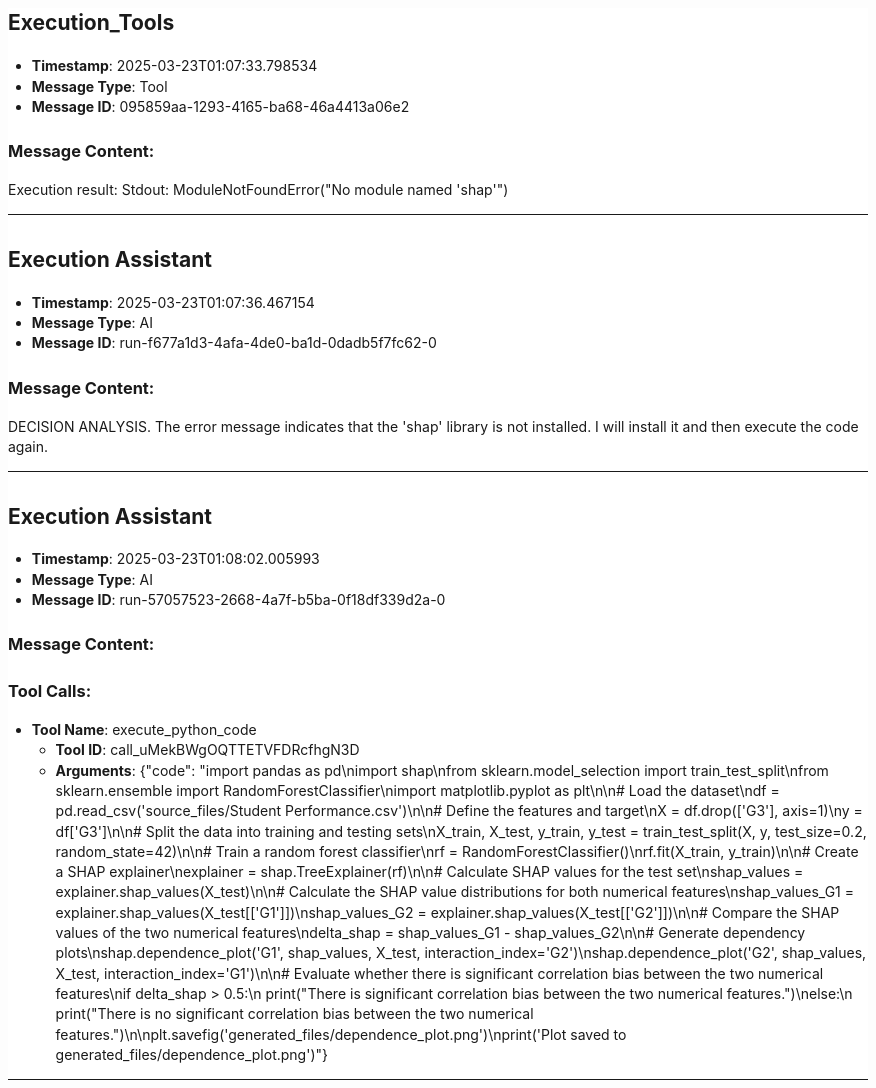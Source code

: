 
## Execution_Tools
- **Timestamp**: 2025-03-23T01:07:33.798534
- **Message Type**: Tool
- **Message ID**: 095859aa-1293-4165-ba68-46a4413a06e2

### Message Content:

Execution result:
Stdout: ModuleNotFoundError("No module named 'shap'")


---

## Execution Assistant
- **Timestamp**: 2025-03-23T01:07:36.467154
- **Message Type**: AI
- **Message ID**: run-f677a1d3-4afa-4de0-ba1d-0dadb5f7fc62-0

### Message Content:

DECISION ANALYSIS.
The error message indicates that the 'shap' library is not installed. I will install it and then execute the code again.


---

## Execution Assistant
- **Timestamp**: 2025-03-23T01:08:02.005993
- **Message Type**: AI
- **Message ID**: run-57057523-2668-4a7f-b5ba-0f18df339d2a-0

### Message Content:



### Tool Calls:
- **Tool Name**: execute_python_code
  - **Tool ID**: call_uMekBWgOQTTETVFDRcfhgN3D
  - **Arguments**: {"code": "import pandas as pd\nimport shap\nfrom sklearn.model_selection import train_test_split\nfrom sklearn.ensemble import RandomForestClassifier\nimport matplotlib.pyplot as plt\n\n# Load the dataset\ndf = pd.read_csv('source_files/Student Performance.csv')\n\n# Define the features and target\nX = df.drop(['G3'], axis=1)\ny = df['G3']\n\n# Split the data into training and testing sets\nX_train, X_test, y_train, y_test = train_test_split(X, y, test_size=0.2, random_state=42)\n\n# Train a random forest classifier\nrf = RandomForestClassifier()\nrf.fit(X_train, y_train)\n\n# Create a SHAP explainer\nexplainer = shap.TreeExplainer(rf)\n\n# Calculate SHAP values for the test set\nshap_values = explainer.shap_values(X_test)\n\n# Calculate the SHAP value distributions for both numerical features\nshap_values_G1 = explainer.shap_values(X_test[['G1']])\nshap_values_G2 = explainer.shap_values(X_test[['G2']])\n\n# Compare the SHAP values of the two numerical features\ndelta_shap = shap_values_G1 - shap_values_G2\n\n# Generate dependency plots\nshap.dependence_plot('G1', shap_values, X_test, interaction_index='G2')\nshap.dependence_plot('G2', shap_values, X_test, interaction_index='G1')\n\n# Evaluate whether there is significant correlation bias between the two numerical features\nif delta_shap > 0.5:\n    print(\"There is significant correlation bias between the two numerical features.\")\nelse:\n    print(\"There is no significant correlation bias between the two numerical features.\")\n\nplt.savefig('generated_files/dependence_plot.png')\nprint('Plot saved to generated_files/dependence_plot.png')"}

---